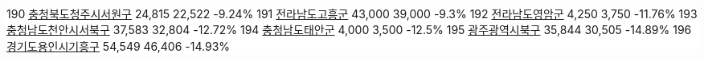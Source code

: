   <tr class="item">
    <td>190</td>
    <td><a href="/apt/충청북도청주시서원구">충청북도청주시서원구</a></td>
    <td>24,815</td>
    <td>22,522</td>
    <td>-9.24%</td>
  </tr>

  <tr class="item">
    <td>191</td>
    <td><a href="/apt/전라남도고흥군">전라남도고흥군</a></td>
    <td>43,000</td>
    <td>39,000</td>
    <td>-9.3%</td>
  </tr>

  <tr class="item">
    <td>192</td>
    <td><a href="/apt/전라남도영암군">전라남도영암군</a></td>
    <td>4,250</td>
    <td>3,750</td>
    <td>-11.76%</td>
  </tr>

  <tr class="item">
    <td>193</td>
    <td><a href="/apt/충청남도천안시서북구">충청남도천안시서북구</a></td>
    <td>37,583</td>
    <td>32,804</td>
    <td>-12.72%</td>
  </tr>

  <tr class="item">
    <td>194</td>
    <td><a href="/apt/충청남도태안군">충청남도태안군</a></td>
    <td>4,000</td>
    <td>3,500</td>
    <td>-12.5%</td>
  </tr>

  <tr class="item">
    <td>195</td>
    <td><a href="/apt/광주광역시북구">광주광역시북구</a></td>
    <td>35,844</td>
    <td>30,505</td>
    <td>-14.89%</td>
  </tr>

  <tr class="item">
    <td>196</td>
    <td><a href="/apt/경기도용인시기흥구">경기도용인시기흥구</a></td>
    <td>54,549</td>
    <td>46,406</td>
    <td>-14.93%</td>
  </tr>
